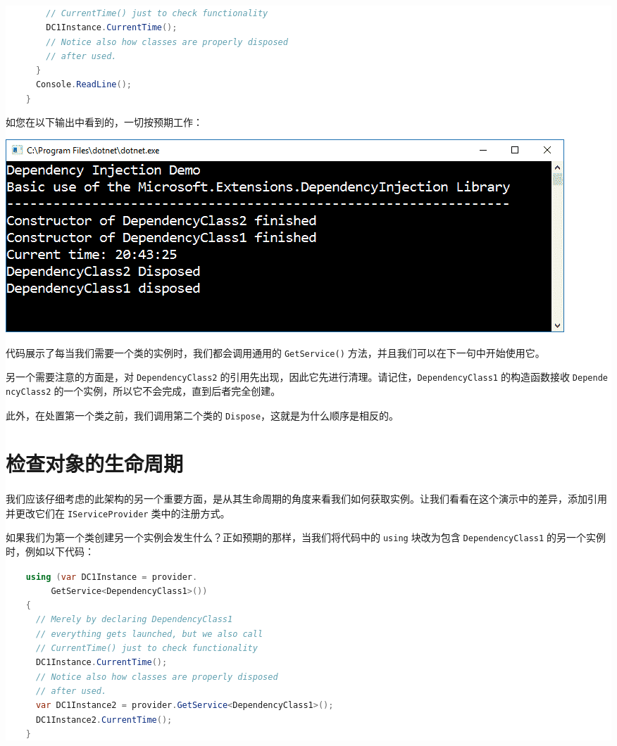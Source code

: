```cs
        // CurrentTime() just to check functionality 
        DC1Instance.CurrentTime(); 
        // Notice also how classes are properly disposed 
        // after used. 
      } 
      Console.ReadLine(); 
    } 
```

如您在以下输出中看到的，一切按预期工作：

![](img/b31ea530-6e2e-4210-bb84-25a5dc0278c6.png)

代码展示了每当我们需要一个类的实例时，我们都会调用通用的 `GetService()` 方法，并且我们可以在下一句中开始使用它。

另一个需要注意的方面是，对 `DependencyClass2` 的引用先出现，因此它先进行清理。请记住，`DependencyClass1` 的构造函数接收 `DependencyClass2` 的一个实例，所以它不会完成，直到后者完全创建。

此外，在处置第一个类之前，我们调用第二个类的 `Dispose`，这就是为什么顺序是相反的。

# 检查对象的生命周期

我们应该仔细考虑的此架构的另一个重要方面，是从其生命周期的角度来看我们如何获取实例。让我们看看在这个演示中的差异，添加引用并更改它们在 `IServiceProvider` 类中的注册方式。

如果我们为第一个类创建另一个实例会发生什么？正如预期的那样，当我们将代码中的 `using` 块改为包含 `DependencyClass1` 的另一个实例时，例如以下代码：

```cs
    using (var DC1Instance = provider.
         GetService<DependencyClass1>()) 
    { 
      // Merely by declaring DependencyClass1  
      // everything gets launched, but we also call 
      // CurrentTime() just to check functionality 
      DC1Instance.CurrentTime(); 
      // Notice also how classes are properly disposed 
      // after used. 
      var DC1Instance2 = provider.GetService<DependencyClass1>(); 
      DC1Instance2.CurrentTime(); 
    } 
```
